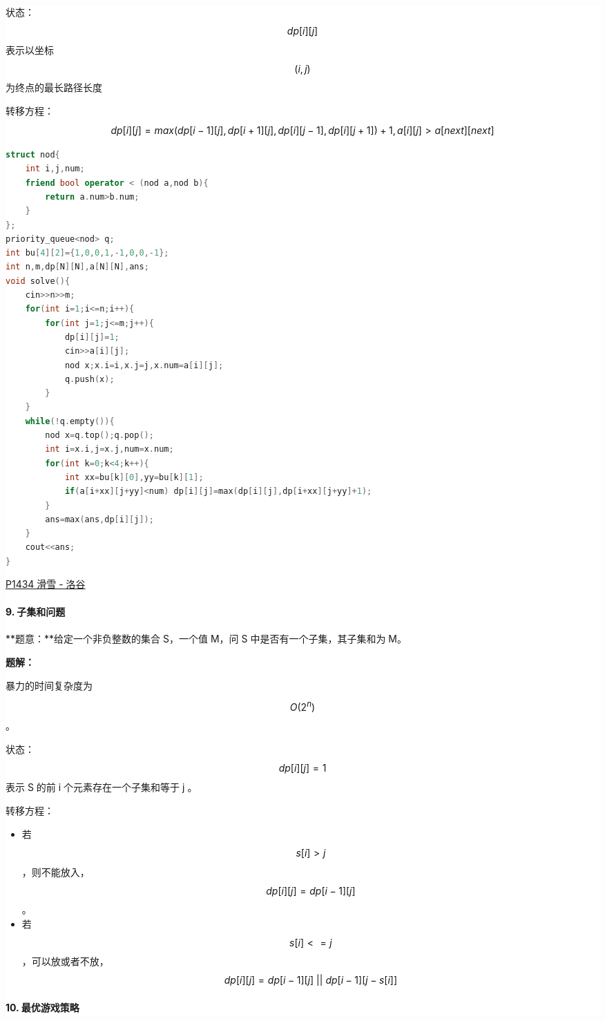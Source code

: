 状态：$$dp[i][j]$$ 表示以坐标 $$(i,j)$$ 为终点的最长路径长度

转移方程：$$dp[i][j]=max(dp[i-1][j],dp[i+1][j],dp[i][j-1],dp[i][j+1])+1,a[i][j]>a[next][next]$$

```c++
struct nod{
	int i,j,num;
	friend bool operator < (nod a,nod b){
		return a.num>b.num;
	}
};
priority_queue<nod> q;
int bu[4][2]={1,0,0,1,-1,0,0,-1};
int n,m,dp[N][N],a[N][N],ans;
void solve(){
	cin>>n>>m;
	for(int i=1;i<=n;i++){
		for(int j=1;j<=m;j++){
			dp[i][j]=1;
			cin>>a[i][j];
			nod x;x.i=i,x.j=j,x.num=a[i][j];
			q.push(x);
		}
	}
	while(!q.empty()){
		nod x=q.top();q.pop();
		int i=x.i,j=x.j,num=x.num;
		for(int k=0;k<4;k++){
			int xx=bu[k][0],yy=bu[k][1];
			if(a[i+xx][j+yy]<num) dp[i][j]=max(dp[i][j],dp[i+xx][j+yy]+1);
		}
		ans=max(ans,dp[i][j]);
	}
	cout<<ans;
}
```

[P1434  滑雪 - 洛谷](https://www.luogu.com.cn/problem/P1434)

#### 9. 子集和问题

**题意：**给定一个非负整数的集合 S，一个值 M，问 S 中是否有一个子集，其子集和为 M。

**题解：**

暴力的时间复杂度为 $$O(2^n)$$。

状态：$$dp[i][j]=1$$ 表示 S 的前 i 个元素存在一个子集和等于 j 。

转移方程：

- 若 $$s[i]>j$$，则不能放入，$$dp[i][j]=dp[i-1][j]$$。
- 若 $$s[i]<=j$$，可以放或者不放，$$dp[i][j]=dp[i-1][j]~||~dp[i-1][j-s[i]]$$

#### 10. 最优游戏策略
